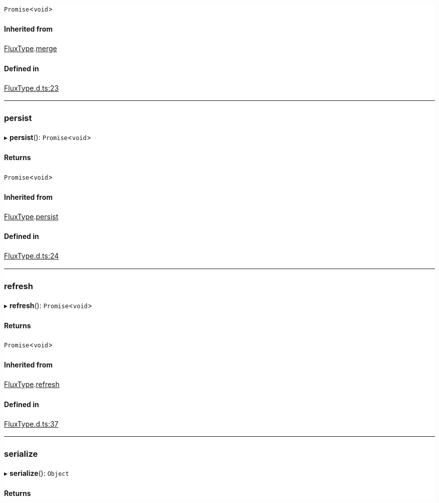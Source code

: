 `Promise`\<`void`\>

#### Inherited from

[FluxType](FluxType.FluxType.md).[merge](FluxType.FluxType.md#merge)

#### Defined in

[FluxType.d.ts:23](https://github.com/fluxpayments1/fluxpayments_api_ts/blob/2772c747e214a3cab637ab4d18a9d6944f43ee64/src/types/flux_types/FluxType.d.ts#L23)

___

### persist

▸ **persist**(): `Promise`\<`void`\>

#### Returns

`Promise`\<`void`\>

#### Inherited from

[FluxType](FluxType.FluxType.md).[persist](FluxType.FluxType.md#persist)

#### Defined in

[FluxType.d.ts:24](https://github.com/fluxpayments1/fluxpayments_api_ts/blob/2772c747e214a3cab637ab4d18a9d6944f43ee64/src/types/flux_types/FluxType.d.ts#L24)

___

### refresh

▸ **refresh**(): `Promise`\<`void`\>

#### Returns

`Promise`\<`void`\>

#### Inherited from

[FluxType](FluxType.FluxType.md).[refresh](FluxType.FluxType.md#refresh)

#### Defined in

[FluxType.d.ts:37](https://github.com/fluxpayments1/fluxpayments_api_ts/blob/2772c747e214a3cab637ab4d18a9d6944f43ee64/src/types/flux_types/FluxType.d.ts#L37)

___

### serialize

▸ **serialize**(): `Object`

#### Returns

